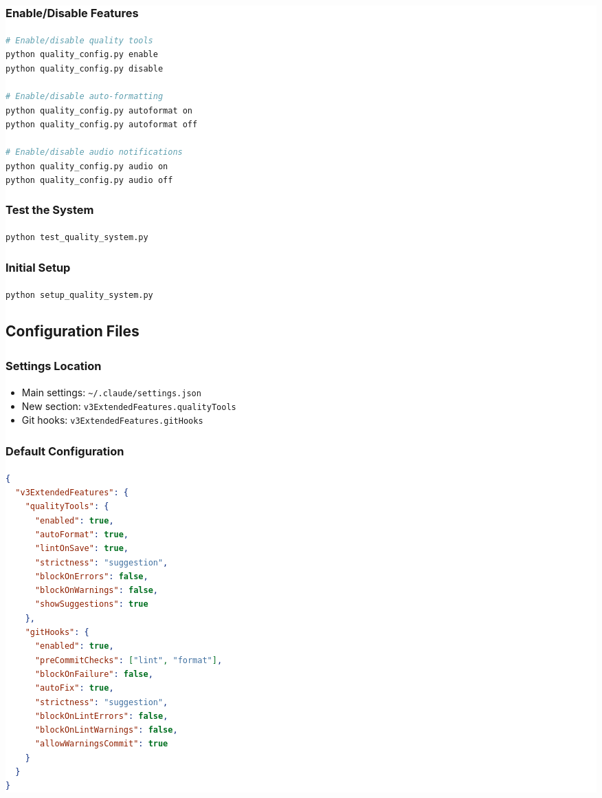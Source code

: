 ### Enable/Disable Features
```bash
# Enable/disable quality tools
python quality_config.py enable
python quality_config.py disable

# Enable/disable auto-formatting
python quality_config.py autoformat on
python quality_config.py autoformat off

# Enable/disable audio notifications
python quality_config.py audio on
python quality_config.py audio off
```

### Test the System
```bash
python test_quality_system.py
```

### Initial Setup
```bash
python setup_quality_system.py
```

## Configuration Files

### Settings Location
- Main settings: `~/.claude/settings.json`
- New section: `v3ExtendedFeatures.qualityTools`
- Git hooks: `v3ExtendedFeatures.gitHooks`

### Default Configuration
```json
{
  "v3ExtendedFeatures": {
    "qualityTools": {
      "enabled": true,
      "autoFormat": true,
      "lintOnSave": true,
      "strictness": "suggestion",
      "blockOnErrors": false,
      "blockOnWarnings": false,
      "showSuggestions": true
    },
    "gitHooks": {
      "enabled": true,
      "preCommitChecks": ["lint", "format"],
      "blockOnFailure": false,
      "autoFix": true,
      "strictness": "suggestion",
      "blockOnLintErrors": false,
      "blockOnLintWarnings": false,
      "allowWarningsCommit": true
    }
  }
}
```
